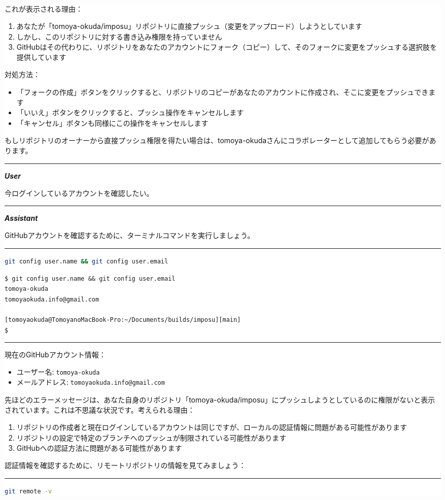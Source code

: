 これが表示される理由：
1. あなたが「tomoya-okuda/imposu」リポジトリに直接プッシュ（変更をアップロード）しようとしています
2. しかし、このリポジトリに対する書き込み権限を持っていません
3. GitHubはその代わりに、リポジトリをあなたのアカウントにフォーク（コピー）して、そのフォークに変更をプッシュする選択肢を提供しています

対処方法：
- 「フォークの作成」ボタンをクリックすると、リポジトリのコピーがあなたのアカウントに作成され、そこに変更をプッシュできます
- 「いいえ」ボタンをクリックすると、プッシュ操作をキャンセルします
- 「キャンセル」ボタンも同様にこの操作をキャンセルします

もしリポジトリのオーナーから直接プッシュ権限を得たい場合は、tomoya-okudaさんにコラボレーターとして追加してもらう必要があります。

---

_**User**_

今ログインしているアカウントを確認したい。

---

_**Assistant**_

GitHubアカウントを確認するために、ターミナルコマンドを実行しましょう。

---

```bash
git config user.name && git config user.email
```

```
$ git config user.name && git config user.email
tomoya-okuda
tomoyaokuda.info@gmail.com

[tomoyaokuda@TomoyanoMacBook-Pro:~/Documents/builds/imposu][main]
$
```

---

現在のGitHubアカウント情報：

- ユーザー名: `tomoya-okuda`
- メールアドレス: `tomoyaokuda.info@gmail.com`

先ほどのエラーメッセージは、あなた自身のリポジトリ「tomoya-okuda/imposu」にプッシュしようとしているのに権限がないと表示されています。これは不思議な状況です。考えられる理由：

1. リポジトリの作成者と現在ログインしているアカウントは同じですが、ローカルの認証情報に問題がある可能性があります
2. リポジトリの設定で特定のブランチへのプッシュが制限されている可能性があります
3. GitHubへの認証方法に問題がある可能性があります

認証情報を確認するために、リモートリポジトリの情報を見てみましょう：

---

```bash
git remote -v
```
